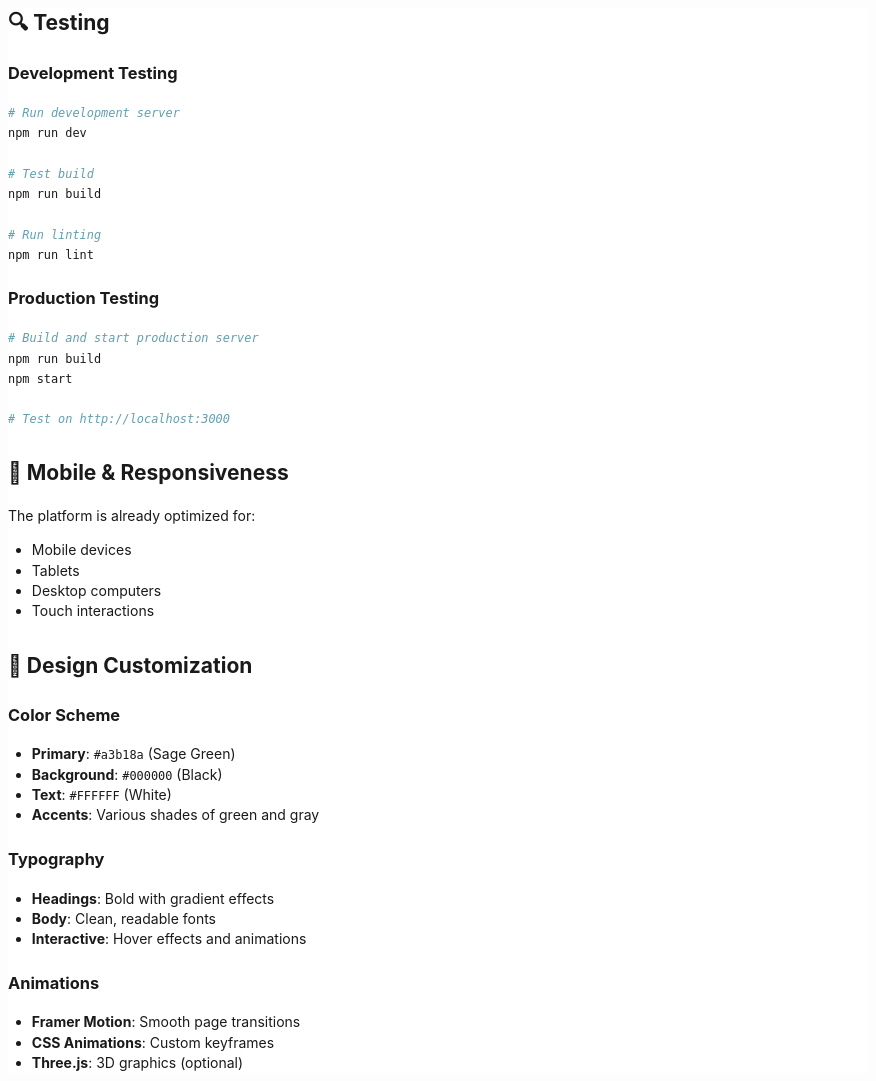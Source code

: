## 🔍 Testing

### Development Testing
```bash
# Run development server
npm run dev

# Test build
npm run build

# Run linting
npm run lint
```

### Production Testing
```bash
# Build and start production server
npm run build
npm start

# Test on http://localhost:3000
```

## 📱 Mobile & Responsiveness

The platform is already optimized for:
- Mobile devices
- Tablets
- Desktop computers
- Touch interactions

## 🎨 Design Customization

### Color Scheme
- **Primary**: `#a3b18a` (Sage Green)
- **Background**: `#000000` (Black)
- **Text**: `#FFFFFF` (White)
- **Accents**: Various shades of green and gray

### Typography
- **Headings**: Bold with gradient effects
- **Body**: Clean, readable fonts
- **Interactive**: Hover effects and animations

### Animations
- **Framer Motion**: Smooth page transitions
- **CSS Animations**: Custom keyframes
- **Three.js**: 3D graphics (optional)
